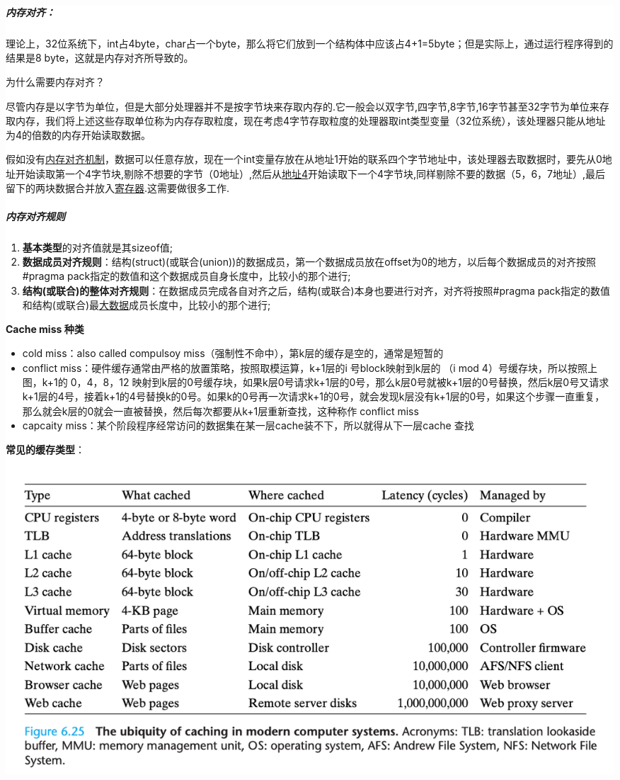 ##### 内存对齐：

理论上，32位系统下，int占4byte，char占一个byte，那么将它们放到一个结构体中应该占4+1=5byte；但是实际上，通过运行程序得到的结果是8 byte，这就是内存对齐所导致的。

为什么需要内存对齐？

尽管内存是以字节为单位，但是大部分处理器并不是按字节块来存取内存的.它一般会以双字节,四字节,8字节,16字节甚至32字节为单位来存取内存，我们将上述这些存取单位称为内存存取粒度，现在考虑4字节存取粒度的处理器取int类型变量（32位系统），该处理器只能从地址为4的倍数的内存开始读取数据。

假如没有[内存对齐机制](https://zhida.zhihu.com/search?content_id=4191241&content_type=Article&match_order=1&q=内存对齐机制&zhida_source=entity)，数据可以任意存放，现在一个int变量存放在从地址1开始的联系四个字节地址中，该处理器去取数据时，要先从0地址开始读取第一个4字节块,剔除不想要的字节（0地址）,然后从[地址4](https://zhida.zhihu.com/search?content_id=4191241&content_type=Article&match_order=1&q=地址4&zhida_source=entity)开始读取下一个4字节块,同样剔除不要的数据（5，6，7地址）,最后留下的两块数据合并放入[寄存器](https://zhida.zhihu.com/search?content_id=4191241&content_type=Article&match_order=1&q=寄存器&zhida_source=entity).这需要做很多工作.

##### 内存对齐规则

1. **基本类型**的对齐值就是其sizeof值;
2. **数据成员对齐规则**：结构(struct)(或联合(union))的数据成员，第一个数据成员放在offset为0的地方，以后每个数据成员的对齐按照#pragma pack指定的数值和这个数据成员自身长度中，比较小的那个进行;
3. **结构(或联合)的整体对齐规则**：在数据成员完成各自对齐之后，结构(或联合)本身也要进行对齐，对齐将按照#pragma pack指定的数值和结构(或联合)最[大数据](https://cloud.tencent.com/product/bigdata-class?from_column=20065&from=20065)成员长度中，比较小的那个进行;





**Cache miss 种类**

- cold miss：also called compulsoy miss（强制性不命中），第k层的缓存是空的，通常是短暂的
- conflict miss：硬件缓存通常由严格的放置策略，按照取模运算，k+1层的i 号block映射到k层的 （i mod 4）号缓存块，所以按照上图，k+1的 0，4，8，12 映射到k层的0号缓存块，如果k层0号请求k+1层的0号，那么k层0号就被k+1层的0号替换，然后k层0号又请求k+1层的4号，接着k+1的4号替换k的0号。如果k的0号再一次请求k+1的0号，就会发现k层没有k+1层的0号，如果这个步骤一直重复，那么就会k层的0就会一直被替换，然后每次都要从k+1层重新查找，这种称作 conflict miss
- capcaity miss：某个阶段程序经常访问的数据集在某一层cache装不下，所以就得从下一层cache 查找

**常见的缓存类型**：

![image-20241106235130930](./pics_for_typora/20241106235130930.png)
